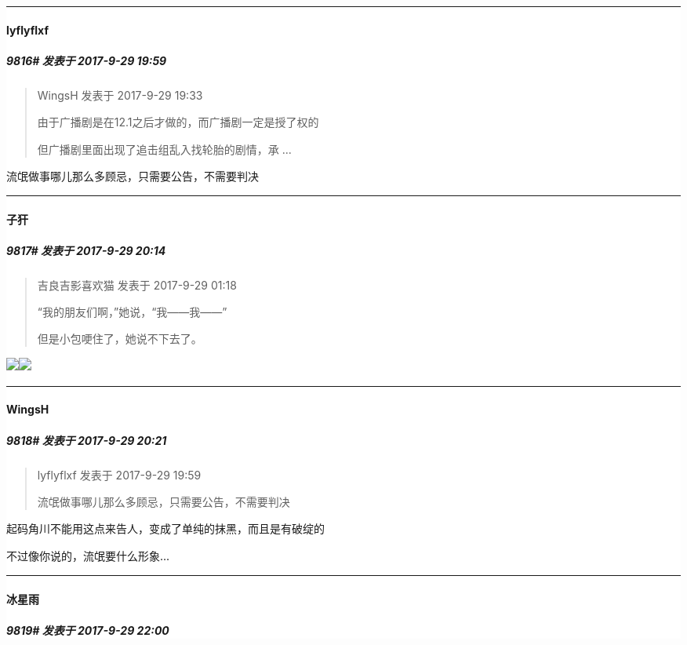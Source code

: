 


-----

####  lyflyflxf  
##### 9816#       发表于 2017-9-29 19:59



<blockquote>WingsH 发表于 2017-9-29 19:33

由于广播剧是在12.1之后才做的，而广播剧一定是授了权的

但广播剧里面出现了追击组乱入找轮胎的剧情，承 ...</blockquote>
流氓做事哪儿那么多顾忌，只需要公告，不需要判决







-----

####  子犴  
##### 9817#       发表于 2017-9-29 20:14



<blockquote>吉良吉影喜欢猫 发表于 2017-9-29 01:18

“我的朋友们啊，”她说，“我——我——”


但是小包哽住了，她说不下去了。</blockquote>
![](https://static.saraba1st.com/image/smiley/face2017/008.png)![](https://static.saraba1st.com/image/smiley/face2017/138.png)







-----

####  WingsH  
##### 9818#       发表于 2017-9-29 20:21



<blockquote>lyflyflxf 发表于 2017-9-29 19:59

流氓做事哪儿那么多顾忌，只需要公告，不需要判决</blockquote>
起码角川不能用这点来告人，变成了单纯的抹黑，而且是有破绽的

不过像你说的，流氓要什么形象...







-----

####  冰星雨  
##### 9819#       发表于 2017-9-29 22:00
